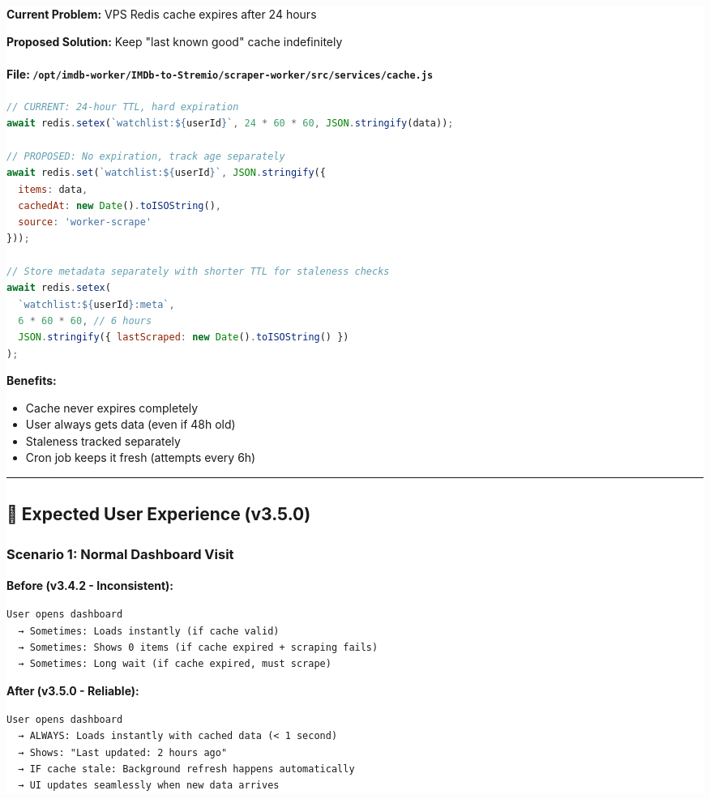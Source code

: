 **Current Problem:** VPS Redis cache expires after 24 hours

**Proposed Solution:** Keep "last known good" cache indefinitely

#### File: `/opt/imdb-worker/IMDb-to-Stremio/scraper-worker/src/services/cache.js`

```javascript
// CURRENT: 24-hour TTL, hard expiration
await redis.setex(`watchlist:${userId}`, 24 * 60 * 60, JSON.stringify(data));

// PROPOSED: No expiration, track age separately
await redis.set(`watchlist:${userId}`, JSON.stringify({
  items: data,
  cachedAt: new Date().toISOString(),
  source: 'worker-scrape'
}));

// Store metadata separately with shorter TTL for staleness checks
await redis.setex(
  `watchlist:${userId}:meta`,
  6 * 60 * 60, // 6 hours
  JSON.stringify({ lastScraped: new Date().toISOString() })
);
```

**Benefits:**
- Cache never expires completely
- User always gets data (even if 48h old)
- Staleness tracked separately
- Cron job keeps it fresh (attempts every 6h)

---

## 🎯 Expected User Experience (v3.5.0)

### Scenario 1: Normal Dashboard Visit

**Before (v3.4.2 - Inconsistent):**
```
User opens dashboard
  → Sometimes: Loads instantly (if cache valid)
  → Sometimes: Shows 0 items (if cache expired + scraping fails)
  → Sometimes: Long wait (if cache expired, must scrape)
```

**After (v3.5.0 - Reliable):**
```
User opens dashboard
  → ALWAYS: Loads instantly with cached data (< 1 second)
  → Shows: "Last updated: 2 hours ago"
  → IF cache stale: Background refresh happens automatically
  → UI updates seamlessly when new data arrives
```
